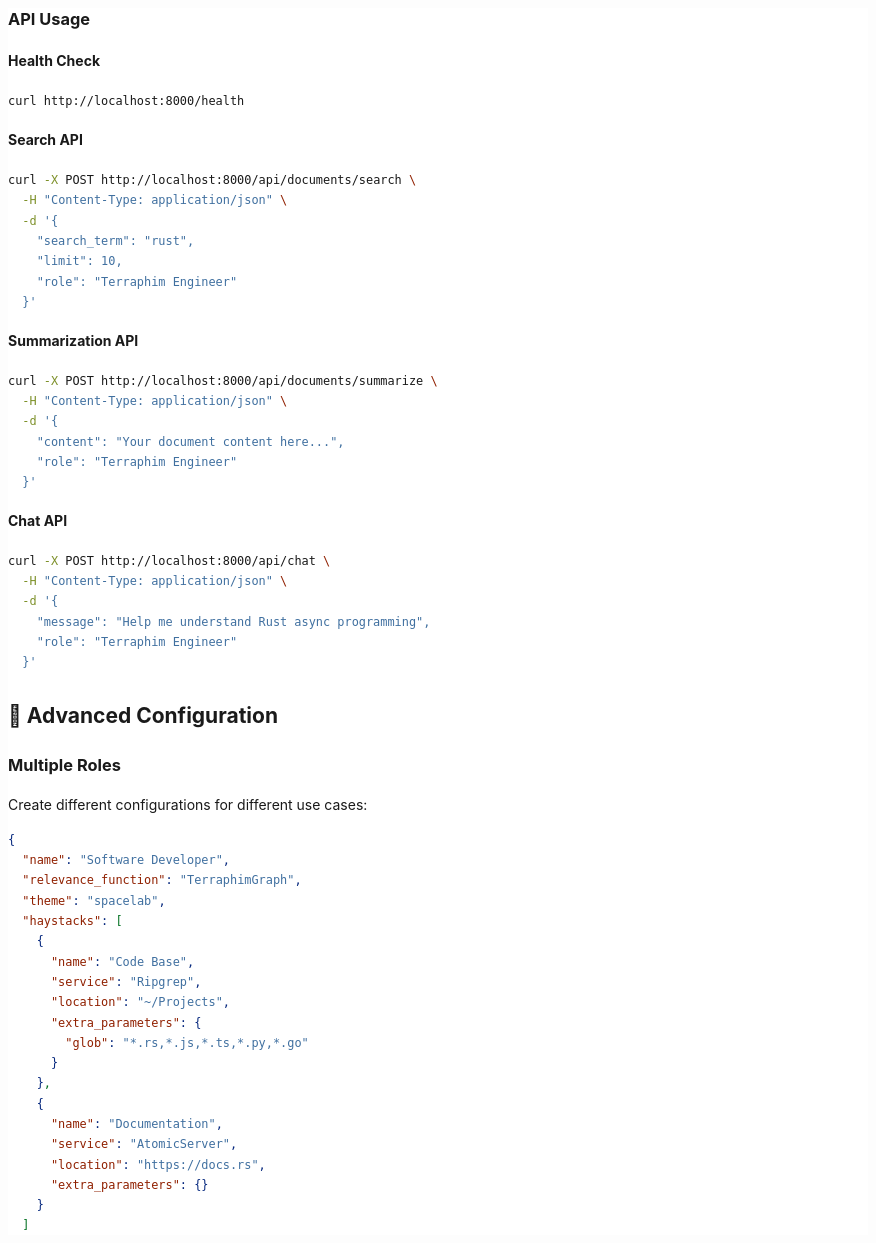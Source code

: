 ### API Usage

#### Health Check
```bash
curl http://localhost:8000/health
```

#### Search API
```bash
curl -X POST http://localhost:8000/api/documents/search \
  -H "Content-Type: application/json" \
  -d '{
    "search_term": "rust",
    "limit": 10,
    "role": "Terraphim Engineer"
  }'
```

#### Summarization API
```bash
curl -X POST http://localhost:8000/api/documents/summarize \
  -H "Content-Type: application/json" \
  -d '{
    "content": "Your document content here...",
    "role": "Terraphim Engineer"
  }'
```

#### Chat API
```bash
curl -X POST http://localhost:8000/api/chat \
  -H "Content-Type: application/json" \
  -d '{
    "message": "Help me understand Rust async programming",
    "role": "Terraphim Engineer"
  }'
```

## 🔧 Advanced Configuration

### Multiple Roles

Create different configurations for different use cases:

```json
{
  "name": "Software Developer",
  "relevance_function": "TerraphimGraph",
  "theme": "spacelab",
  "haystacks": [
    {
      "name": "Code Base",
      "service": "Ripgrep",
      "location": "~/Projects",
      "extra_parameters": {
        "glob": "*.rs,*.js,*.ts,*.py,*.go"
      }
    },
    {
      "name": "Documentation",
      "service": "AtomicServer",
      "location": "https://docs.rs",
      "extra_parameters": {}
    }
  ]
```